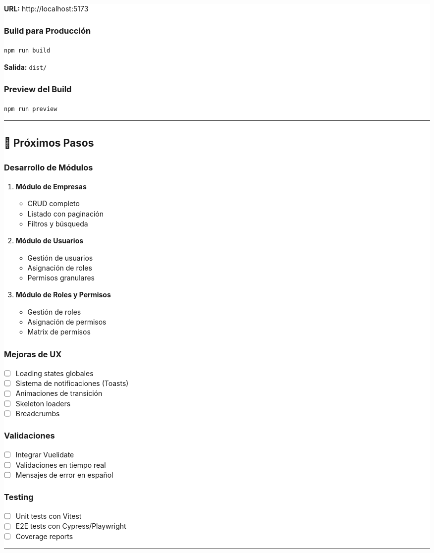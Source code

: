 **URL:** http://localhost:5173

### Build para Producción

```bash
npm run build
```

**Salida:** `dist/`

### Preview del Build

```bash
npm run preview
```

---

## 📝 Próximos Pasos

### Desarrollo de Módulos

1. **Módulo de Empresas**
   - CRUD completo
   - Listado con paginación
   - Filtros y búsqueda

2. **Módulo de Usuarios**
   - Gestión de usuarios
   - Asignación de roles
   - Permisos granulares

3. **Módulo de Roles y Permisos**
   - Gestión de roles
   - Asignación de permisos
   - Matrix de permisos

### Mejoras de UX

- [ ] Loading states globales
- [ ] Sistema de notificaciones (Toasts)
- [ ] Animaciones de transición
- [ ] Skeleton loaders
- [ ] Breadcrumbs

### Validaciones

- [ ] Integrar Vuelidate
- [ ] Validaciones en tiempo real
- [ ] Mensajes de error en español

### Testing

- [ ] Unit tests con Vitest
- [ ] E2E tests con Cypress/Playwright
- [ ] Coverage reports

---